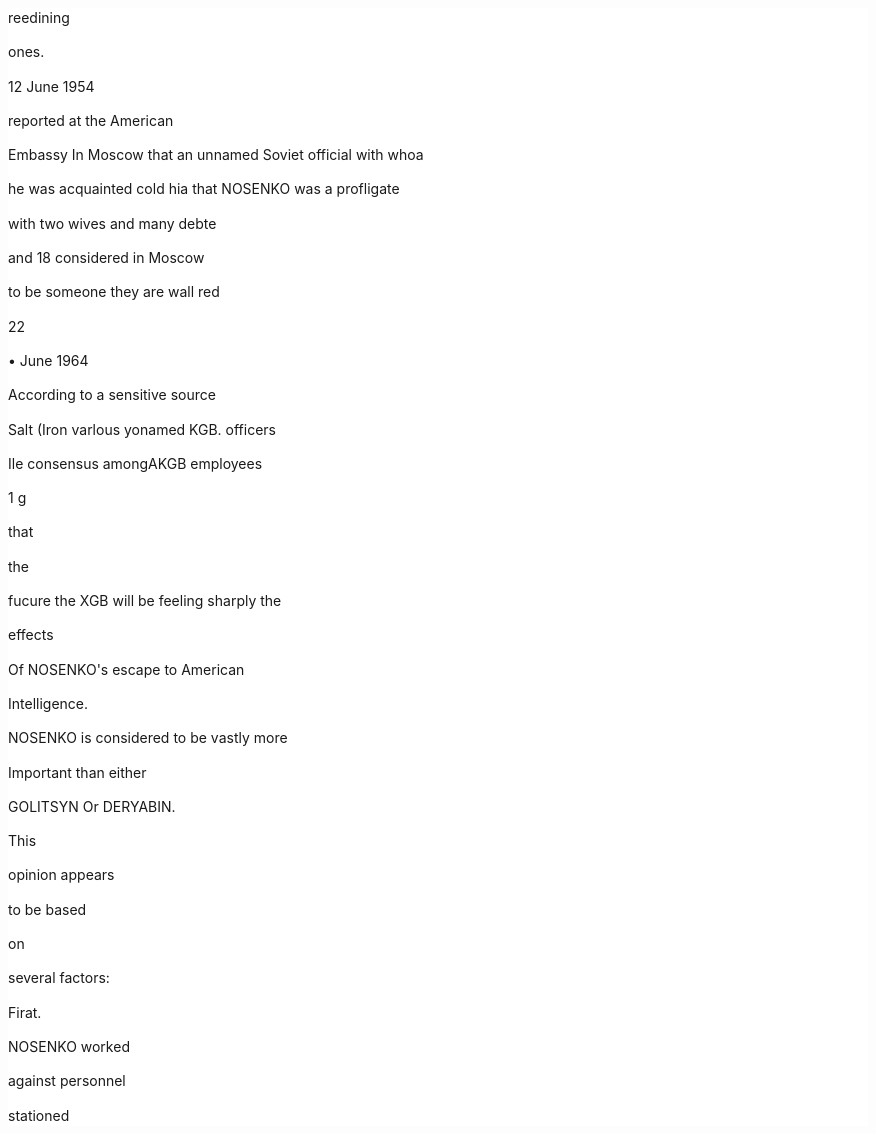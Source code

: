 reedining

ones.

12 June 1954

reported at the American

Embassy In Moscow that an unnamed Soviet official with whoa

he was acquainted cold hia that NOSENKO was a profligate

with two wives and many debte

and 18 considered in Moscow

to be someone they are wall red

22

• June 1964

According to a sensitive source

Salt (Iron varlous yonamed KGB. officers

Ile consensus amongAKGB employees

1 g

that

the

fucure the XGB will be feeling sharply the

effects

Of NOSENKO's escape to American

Intelligence.

NOSENKO is considered to be vastly more

Important than either

GOLITSYN Or DERYABIN.

This

opinion appears

to be based

on

several factors:

Firat.

NOSENKO worked

against personnel

stationed
